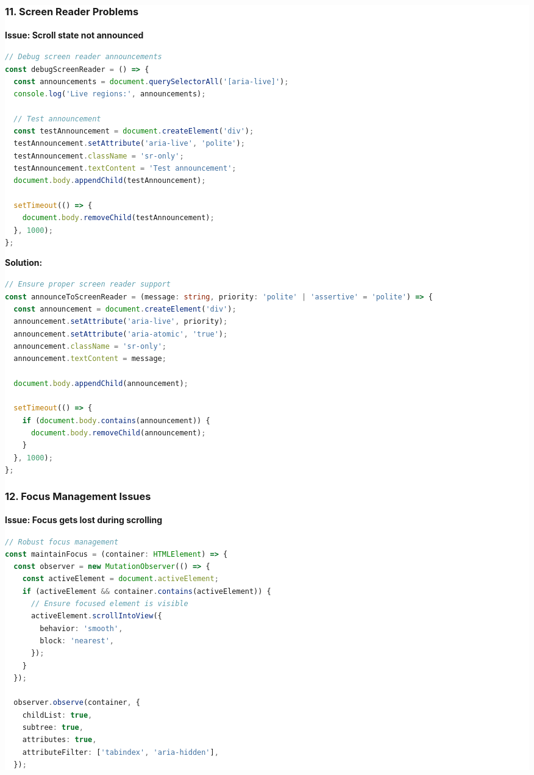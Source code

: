 ### 11. Screen Reader Problems

**Issue: Scroll state not announced**
```typescript
// Debug screen reader announcements
const debugScreenReader = () => {
  const announcements = document.querySelectorAll('[aria-live]');
  console.log('Live regions:', announcements);
  
  // Test announcement
  const testAnnouncement = document.createElement('div');
  testAnnouncement.setAttribute('aria-live', 'polite');
  testAnnouncement.className = 'sr-only';
  testAnnouncement.textContent = 'Test announcement';
  document.body.appendChild(testAnnouncement);
  
  setTimeout(() => {
    document.body.removeChild(testAnnouncement);
  }, 1000);
};
```

**Solution:**
```typescript
// Ensure proper screen reader support
const announceToScreenReader = (message: string, priority: 'polite' | 'assertive' = 'polite') => {
  const announcement = document.createElement('div');
  announcement.setAttribute('aria-live', priority);
  announcement.setAttribute('aria-atomic', 'true');
  announcement.className = 'sr-only';
  announcement.textContent = message;
  
  document.body.appendChild(announcement);
  
  setTimeout(() => {
    if (document.body.contains(announcement)) {
      document.body.removeChild(announcement);
    }
  }, 1000);
};
```

### 12. Focus Management Issues

**Issue: Focus gets lost during scrolling**
```typescript
// Robust focus management
const maintainFocus = (container: HTMLElement) => {
  const observer = new MutationObserver(() => {
    const activeElement = document.activeElement;
    if (activeElement && container.contains(activeElement)) {
      // Ensure focused element is visible
      activeElement.scrollIntoView({
        behavior: 'smooth',
        block: 'nearest',
      });
    }
  });
  
  observer.observe(container, {
    childList: true,
    subtree: true,
    attributes: true,
    attributeFilter: ['tabindex', 'aria-hidden'],
  });
```